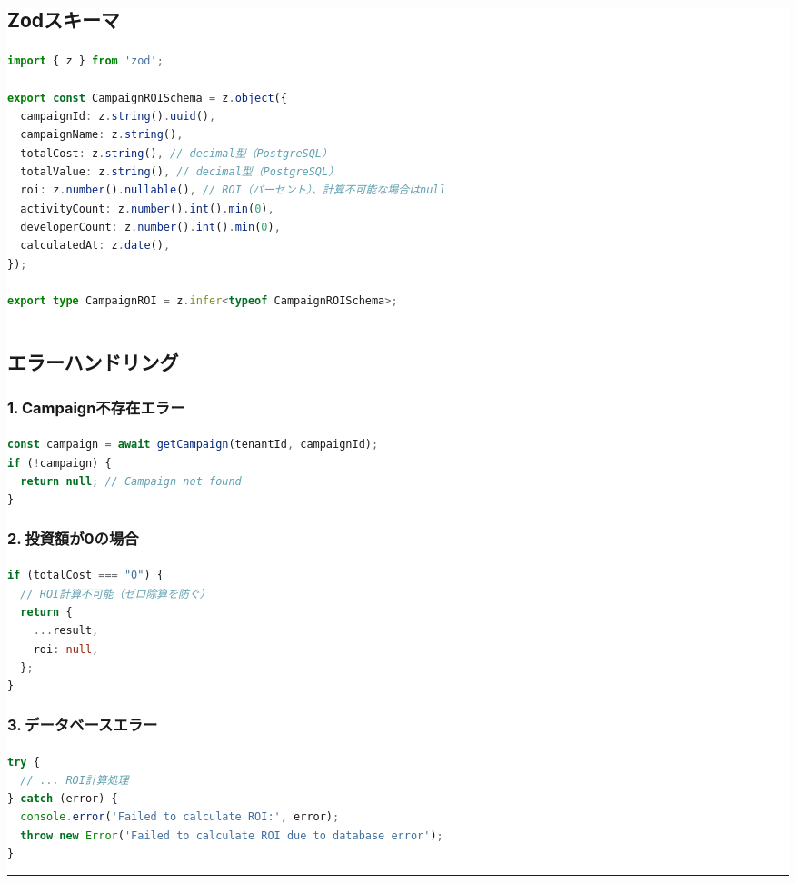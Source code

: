 
## Zodスキーマ

```typescript
import { z } from 'zod';

export const CampaignROISchema = z.object({
  campaignId: z.string().uuid(),
  campaignName: z.string(),
  totalCost: z.string(), // decimal型（PostgreSQL）
  totalValue: z.string(), // decimal型（PostgreSQL）
  roi: z.number().nullable(), // ROI（パーセント）、計算不可能な場合はnull
  activityCount: z.number().int().min(0),
  developerCount: z.number().int().min(0),
  calculatedAt: z.date(),
});

export type CampaignROI = z.infer<typeof CampaignROISchema>;
```

---

## エラーハンドリング

### 1. Campaign不存在エラー

```typescript
const campaign = await getCampaign(tenantId, campaignId);
if (!campaign) {
  return null; // Campaign not found
}
```

### 2. 投資額が0の場合

```typescript
if (totalCost === "0") {
  // ROI計算不可能（ゼロ除算を防ぐ）
  return {
    ...result,
    roi: null,
  };
}
```

### 3. データベースエラー

```typescript
try {
  // ... ROI計算処理
} catch (error) {
  console.error('Failed to calculate ROI:', error);
  throw new Error('Failed to calculate ROI due to database error');
}
```

---